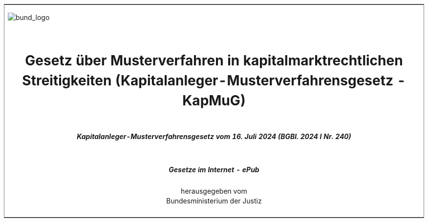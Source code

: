 <span id="DECKBLATT.html"></span>

<table border="0" frame="border" width="100%">

<tr valign="top">

<td align="left">

![bund\_logo](BfJ_2021_Web_de_de.gif)

</td>

<td align="right">

 

</td>

</tr>

<tr align="center" valign="middle">

<td colspan="2">

# Gesetz über Musterverfahren in kapitalmarktrechtlichen Streitigkeiten (Kapitalanleger-Musterverfahrensgesetz - KapMuG)

</td>

</tr>

<tr align="center" valign="middle">

<td colspan="2">

##### Kapitalanleger-Musterverfahrensgesetz vom 16. Juli 2024 (BGBl. 2024 I Nr. 240)

</td>

</tr>

<tr align="center" valign="middle">

<td colspan="2">

  
  

##### Gesetze im Internet - ePub  
  
herausgegeben vom  
Bundesministerium der Justiz

</td>

</tr>

<tr align="center" valign="bottom">

<td colspan="2">
